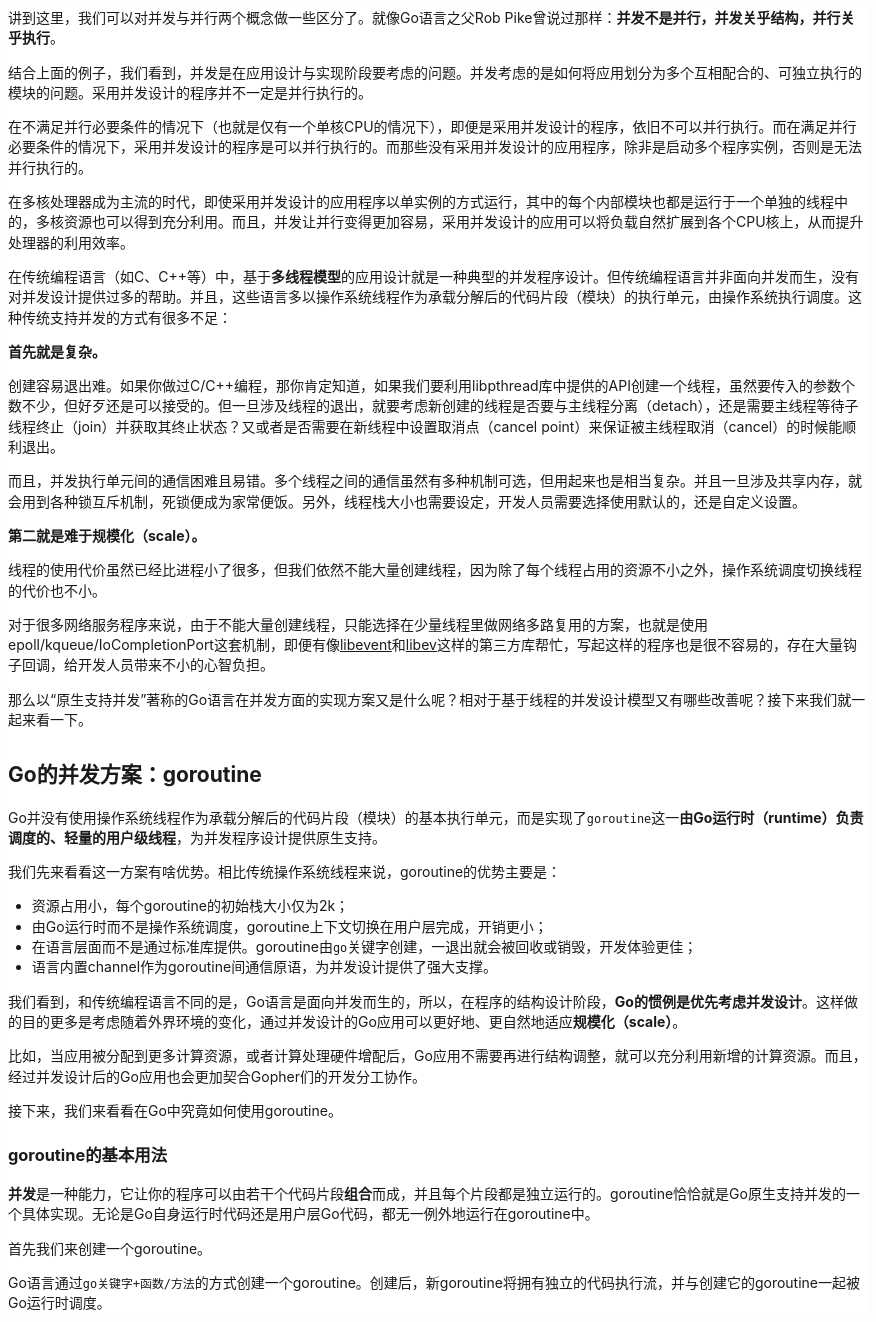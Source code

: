 讲到这里，我们可以对并发与并行两个概念做一些区分了。就像Go语言之父Rob Pike曾说过那样：**并发不是并行，并发关乎结构，并行关乎执行**。

结合上面的例子，我们看到，并发是在应用设计与实现阶段要考虑的问题。并发考虑的是如何将应用划分为多个互相配合的、可独立执行的模块的问题。采用并发设计的程序并不一定是并行执行的。

在不满足并行必要条件的情况下（也就是仅有一个单核CPU的情况下），即便是采用并发设计的程序，依旧不可以并行执行。而在满足并行必要条件的情况下，采用并发设计的程序是可以并行执行的。而那些没有采用并发设计的应用程序，除非是启动多个程序实例，否则是无法并行执行的。

在多核处理器成为主流的时代，即使采用并发设计的应用程序以单实例的方式运行，其中的每个内部模块也都是运行于一个单独的线程中的，多核资源也可以得到充分利用。而且，并发让并行变得更加容易，采用并发设计的应用可以将负载自然扩展到各个CPU核上，从而提升处理器的利用效率。

在传统编程语言（如C、C++等）中，基于**多线程模型**的应用设计就是一种典型的并发程序设计。但传统编程语言并非面向并发而生，没有对并发设计提供过多的帮助。并且，这些语言多以操作系统线程作为承载分解后的代码片段（模块）的执行单元，由操作系统执行调度。这种传统支持并发的方式有很多不足：

**首先就是复杂。**

创建容易退出难。如果你做过C/C++编程，那你肯定知道，如果我们要利用libpthread库中提供的API创建一个线程，虽然要传入的参数个数不少，但好歹还是可以接受的。但一旦涉及线程的退出，就要考虑新创建的线程是否要与主线程分离（detach），还是需要主线程等待子线程终止（join）并获取其终止状态？又或者是否需要在新线程中设置取消点（cancel point）来保证被主线程取消（cancel）的时候能顺利退出。

而且，并发执行单元间的通信困难且易错。多个线程之间的通信虽然有多种机制可选，但用起来也是相当复杂。并且一旦涉及共享内存，就会用到各种锁互斥机制，死锁便成为家常便饭。另外，线程栈大小也需要设定，开发人员需要选择使用默认的，还是自定义设置。

**第二就是难于规模化（scale）。**

线程的使用代价虽然已经比进程小了很多，但我们依然不能大量创建线程，因为除了每个线程占用的资源不小之外，操作系统调度切换线程的代价也不小。

对于很多网络服务程序来说，由于不能大量创建线程，只能选择在少量线程里做网络多路复用的方案，也就是使用epoll/kqueue/IoCompletionPort这套机制，即便有像[libevent](https://github.com/libevent/libevent)和[libev](http://software.schmorp.de/pkg/libev.html)这样的第三方库帮忙，写起这样的程序也是很不容易的，存在大量钩子回调，给开发人员带来不小的心智负担。

那么以“原生支持并发”著称的Go语言在并发方面的实现方案又是什么呢？相对于基于线程的并发设计模型又有哪些改善呢？接下来我们就一起来看一下。

## Go的并发方案：goroutine

Go并没有使用操作系统线程作为承载分解后的代码片段（模块）的基本执行单元，而是实现了`goroutine`这一**由Go运行时（runtime）负责调度的、轻量的用户级线程**，为并发程序设计提供原生支持。

我们先来看看这一方案有啥优势。相比传统操作系统线程来说，goroutine的优势主要是：

*   资源占用小，每个goroutine的初始栈大小仅为2k；
*   由Go运行时而不是操作系统调度，goroutine上下文切换在用户层完成，开销更小；
*   在语言层面而不是通过标准库提供。goroutine由`go`关键字创建，一退出就会被回收或销毁，开发体验更佳；
*   语言内置channel作为goroutine间通信原语，为并发设计提供了强大支撑。

我们看到，和传统编程语言不同的是，Go语言是面向并发而生的，所以，在程序的结构设计阶段，**Go的惯例是优先考虑并发设计**。这样做的目的更多是考虑随着外界环境的变化，通过并发设计的Go应用可以更好地、更自然地适应**规模化（scale）**。

比如，当应用被分配到更多计算资源，或者计算处理硬件增配后，Go应用不需要再进行结构调整，就可以充分利用新增的计算资源。而且，经过并发设计后的Go应用也会更加契合Gopher们的开发分工协作。

接下来，我们来看看在Go中究竟如何使用goroutine。

### goroutine的基本用法

**并发**是一种能力，它让你的程序可以由若干个代码片段**组合**而成，并且每个片段都是独立运行的。goroutine恰恰就是Go原生支持并发的一个具体实现。无论是Go自身运行时代码还是用户层Go代码，都无一例外地运行在goroutine中。

首先我们来创建一个goroutine。

Go语言通过`go关键字+函数/方法`的方式创建一个goroutine。创建后，新goroutine将拥有独立的代码执行流，并与创建它的goroutine一起被Go运行时调度。
